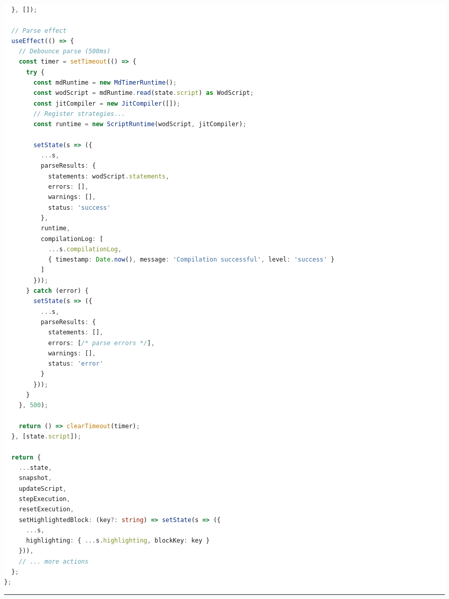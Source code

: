 ```typescript
  }, []);
  
  // Parse effect
  useEffect(() => {
    // Debounce parse (500ms)
    const timer = setTimeout(() => {
      try {
        const mdRuntime = new MdTimerRuntime();
        const wodScript = mdRuntime.read(state.script) as WodScript;
        const jitCompiler = new JitCompiler([]);
        // Register strategies...
        const runtime = new ScriptRuntime(wodScript, jitCompiler);
        
        setState(s => ({
          ...s,
          parseResults: { 
            statements: wodScript.statements,
            errors: [],
            warnings: [],
            status: 'success'
          },
          runtime,
          compilationLog: [
            ...s.compilationLog,
            { timestamp: Date.now(), message: 'Compilation successful', level: 'success' }
          ]
        }));
      } catch (error) {
        setState(s => ({
          ...s,
          parseResults: { 
            statements: [],
            errors: [/* parse errors */],
            warnings: [],
            status: 'error'
          }
        }));
      }
    }, 500);
    
    return () => clearTimeout(timer);
  }, [state.script]);
  
  return {
    ...state,
    snapshot,
    updateScript,
    stepExecution,
    resetExecution,
    setHighlightedBlock: (key?: string) => setState(s => ({ 
      ...s, 
      highlighting: { ...s.highlighting, blockKey: key }
    })),
    // ... more actions
  };
};
```

---